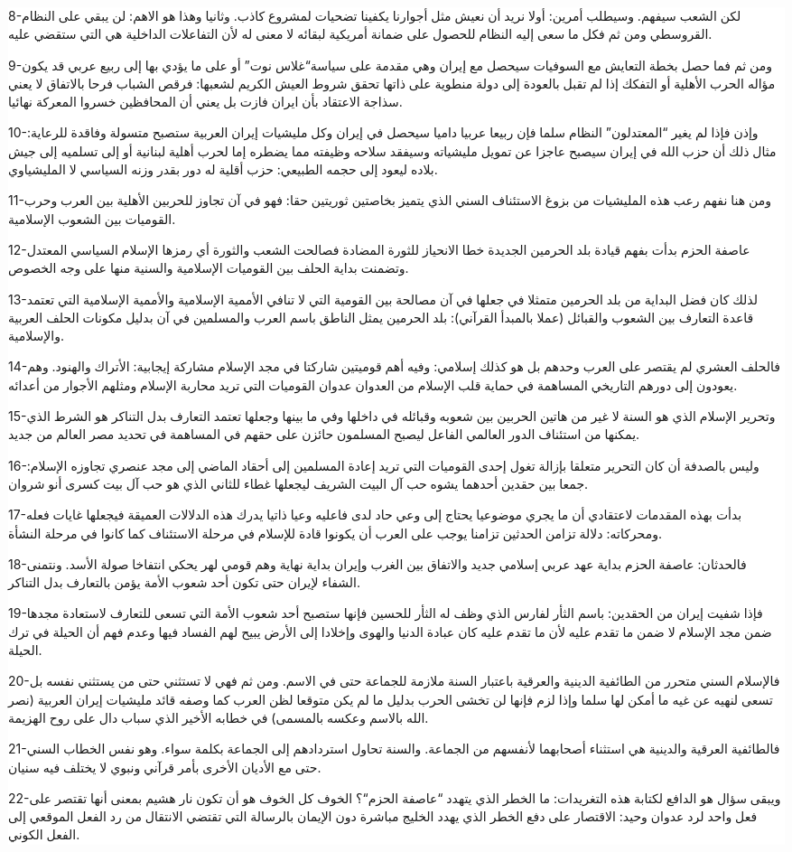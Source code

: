 8-لكن الشعب سيفهم. وسيطلب أمرين: أولا نريد أن نعيش مثل أجوارنا يكفينا تضحيات لمشروع كاذب. وثانيا وهذا هو الاهم: لن يبقي على النظام القروسطي ومن ثم فكل ما سعى إليه النظام للحصول على ضمانة أمريكية لبقائه لا معنى له لأن التفاعلات الداخلية هي التي ستقضي عليه.

9-ومن ثم فما حصل بخطة التعايش مع السوفيات سيحصل مع إيران وهي مقدمة على سياسة“غلاس نوت” أو على ما يؤدي بها إلى ربيع عربي قد يكون مؤاله الحرب الأهلية أو التفكك إذا لم تقبل بالعودة إلى دولة منطوية على ذاتها تحقق شروط العيش الكريم لشعبها: فرقص الشباب فرحا بالاتفاق لا يعني سذاجة الاعتقاد بأن ايران فازت بل يعني أن المحافظين خسروا المعركة نهائيا.

10-وإذن فإذا لم يغير “المعتدلون” النظام سلما فإن ربيعا عربيا داميا سيحصل في إيران وكل مليشيات إيران العربية ستصبح متسولة وفاقدة للرعاية: مثال ذلك أن حزب الله في إيران سيصبح عاجزا عن تمويل مليشياته وسيفقد سلاحه وظيفته مما يضطره إما لحرب أهلية لبنانية أو إلى تسلميه إلى جيش بلاده ليعود إلى حجمه الطبيعي: حزب أقلية له دور بقدر وزنه السياسي لا المليشياوي.

11-ومن هنا نفهم رعب هذه المليشيات من بزوغ الاستئناف السني الذي يتميز بخاصتين ثوريتين حقا: فهو في آن تجاوز للحربين الأهلية بين العرب وحرب القوميات بين الشعوب الإسلامية.

12-عاصفة الحزم بدأت بفهم قيادة بلد الحرمين الجديدة خطا الانحياز للثورة المضادة فصالحت الشعب والثورة أي رمزها الإسلام السياسي المعتدل وتضمنت بداية الحلف بين القوميات الإسلامية والسنية منها على وجه الخصوص.

13-لذلك كان فضل البداية من بلد الحرمين متمثلا في جعلها في آن مصالحة بين القومية التي لا تنافي الأممية الإسلامية والأممية الإسلامية التي تعتمد قاعدة التعارف بين الشعوب والقبائل (عملا بالمبدأ القرآني): بلد الحرمين يمثل الناطق باسم العرب والمسلمين في آن بدليل مكونات الحلف العربية والإسلامية.

14-فالحلف العشري لم يقتصر على العرب وحدهم بل هو كذلك إسلامي: وفيه أهم قوميتين شاركتا في مجد الإسلام مشاركة إيجابية: الأتراك والهنود. وهم يعودون إلى دورهم التاريخي المساهمة في حماية قلب الإسلام من العدوان عدوان القوميات التي تريد محاربة الإسلام ومثلهم الأجوار من أعدائه.

15-وتحرير الإسلام الذي هو السنة لا غير من هاتين الحربين بين شعوبه وقبائله في داخلها وفي ما بينها وجعلها تعتمد التعارف بدل التناكر هو الشرط الذي يمكنها من استئناف الدور العالمي الفاعل ليصبح المسلمون حائزن على حقهم في المساهمة في تحديد مصر العالم من جديد.

16-وليس بالصدفة أن كان التحرير متعلقا بإزالة تغول إحدى القوميات التي تريد إعادة المسلمين إلى أحقاد الماضي إلى مجد عنصري تجاوزه الإسلام: جمعا بين حقدين أحدهما يشوه حب آل البيت الشريف ليجعلها غطاء للثاني الذي هو حب آل بيت كسرى أنو شروان.

17-بدأت بهذه المقدمات لاعتقادي أن ما يجري موضوعيا يحتاج إلى وعي حاد لدى فاعليه وعيا ذاتيا يدرك هذه الدلالات العميقة فيجعلها غايات فعله ومحركاته: دلالة تزامن الحدثين تزامنا يوجب على العرب أن يكونوا قادة للإسلام في مرحلة الاستئناف كما كانوا في مرحلة النشأة.

18-فالحدثان: عاصفة الحزم بداية عهد عربي إسلامي جديد والاتفاق بين الغرب وإيران بداية نهاية وهم قومي لهر يحكي انتفاخا صولة الأسد. ونتمنى الشفاء لإيران حتى تكون أحد شعوب الأمة يؤمن بالتعارف بدل التناكر.

19-فإذا شفيت إيران من الحقدين: باسم الثأر لفارس الذي وظف له الثأر للحسين فإنها ستصبح أحد شعوب الأمة التي تسعى للتعارف لاستعادة مجدها ضمن مجد الإسلام لا ضمن ما تقدم عليه لأن ما تقدم عليه كان عبادة الدنيا والهوى وإخلادا إلى الأرض يبيح لهم الفساد فيها وعدم فهم أن الحيلة في ترك الحيلة.

20-فالإسلام السني متحرر من الطائفية الدينية والعرقية باعتبار السنة ملازمة للجماعة حتى في الاسم. ومن ثم فهي لا تستثني حتى من يستثني نفسه بل تسعى لنهيه عن غيه ما أمكن لها سلما وإذا لزم فإنها لن تخشى الحرب بدليل ما لم يكن متوقعا لظن العرب كما وصفه قائد مليشيات إيران العربية (نصر الله بالاسم وعكسه بالمسمى) في خطابه الأخير الذي سباب دال على روح الهزيمة.

21-فالطائفية العرقية والدينية هي استثناء أصحابهما لأنفسهم من الجماعة. والسنة تحاول استردادهم إلى الجماعة بكلمة سواء. وهو نفس الخطاب السني حتى مع الأديان الأخرى بأمر قرآني ونبوي لا يختلف فيه سنيان.

22-ويبقى سؤال هو الدافع لكتابة هذه التغريدات: ما الخطر الذي يتهدد “عاصفة الحزم“؟ الخوف كل الخوف هو أن تكون نار هشيم بمعنى أنها تقتصر على فعل واحد لرد عدوان وحيد: الاقتصار على دفع الخطر الذي يهدد الخليج مباشرة دون الإيمان بالرسالة التي تقتضي الانتقال من رد الفعل الموقعي إلى الفعل الكوني.

